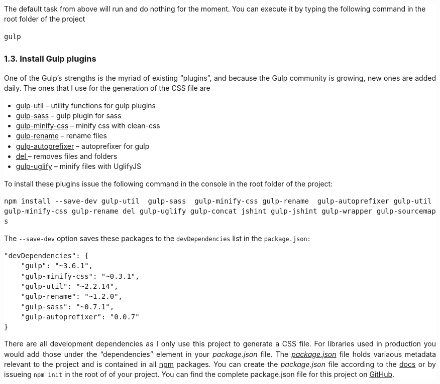 The default task from above will run and do nothing for the moment. You can execute it by typing the following command in the root folder of the project

<pre class="lang:sh decode:true" title="Simple command to run gulp ">gulp</pre>

### <span id="13_Install_Gulp_plugins">1.3. Install Gulp plugins</span>

<p style="text-align: justify;">
  One of the Gulp&#8217;s strengths is the myriad of existing &#8220;plugins&#8221;, and because the Gulp community is growing, new ones are added daily. The ones that I use for the generation of the CSS file are
</p>

  * <a title="https://github.com/gulpjs/gulp-util" href="https://github.com/gulpjs/gulp-util" target="_blank">gulp-util</a> &#8211; utility functions for gulp plugins
  * <a title="https://www.npmjs.org/package/gulp-sass" href="https://www.npmjs.org/package/gulp-sass" target="_blank">gulp-sass</a> &#8211; gulp plugin for sass
  * <a title="https://www.npmjs.org/package/gulp-minify-css" href="https://www.npmjs.org/package/gulp-minify-css" target="_blank">gulp-minify-css</a> &#8211; minify css with clean-css
  * <a title="https://www.npmjs.org/package/gulp-rename" href="https://www.npmjs.org/package/gulp-rename" target="_blank">gulp-rename</a> &#8211; rename files
  * <a title="https://www.npmjs.org/package/gulp-autoprefixer" href="https://www.npmjs.org/package/gulp-autoprefixer" target="_blank">gulp-autoprefixer</a> &#8211; autoprefixer for gulp
  * <a title="https://github.com/gulpjs/gulp/blob/master/docs/recipes/delete-files-folder.md" href="https://github.com/gulpjs/gulp/blob/master/docs/recipes/delete-files-folder.md" target="_blank">del </a>&#8211; removes files and folders
  * <a title="https://www.npmjs.com/package/gulp-uglify" href="https://www.npmjs.com/package/gulp-uglify" target="_blank">gulp-uglify</a> &#8211; minify files with UglifyJS

To install these plugins issue the following command in the console in the root folder of the project:

<pre class="lang:sh decode:true " title="install gulp plugins command">npm install --save-dev gulp-util  gulp-sass  gulp-minify-css gulp-rename  gulp-autoprefixer gulp-util gulp-minify-css gulp-rename del gulp-uglify gulp-concat jshint gulp-jshint gulp-wrapper gulp-sourcemaps</pre>

<p style="text-align: justify;">
  The <code>--save-dev</code> option saves these packages to the <code>devDependencies</code> list in the <code>package.json:</code>
</p>

<pre class="lang:js decode:true" title="Gulp development dependencies">"devDependencies": {
	"gulp": "~3.6.1",
	"gulp-minify-css": "~0.3.1",
	"gulp-util": "~2.2.14",
	"gulp-rename": "~1.2.0",
	"gulp-sass": "~0.7.1",
	"gulp-autoprefixer": "0.0.7"
}</pre>

<p class="alert_note" style="text-align: justify;">
  There are all development dependencies as I only use this project to generate a CSS file. For libraries used in production you would add those under the &#8220;dependencies&#8221; element in your <em>package.json</em> file. The <em><a title="https://npmjs.org/doc/json.html" href="https://npmjs.org/doc/json.html" target="_blank">package.json</a></em> file holds variaous metadata relevant to the project and is contained in all <a title="http://en.wikipedia.org/wiki/Npm_%28software%29" href="http://en.wikipedia.org/wiki/Npm_%28software%29" target="_blank">npm</a> packages. You can create the <em>package.json</em> file according to the <a title="https://www.npmjs.org/doc/json.html" href="https://www.npmjs.org/doc/json.html" target="_blank">docs</a> or by issueing <code>npm init</code> in the root of of your project. You can find the complete package.json file for this project on <a href="https://github.com/Codingpedia/podcastpedia">GitHub</a>.
</p>

